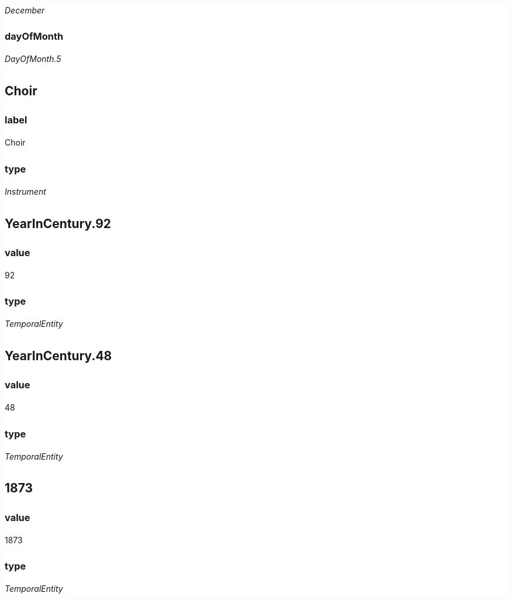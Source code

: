 
*December*

### dayOfMonth


*DayOfMonth.5*

## Choir

### label


Choir

### type


*Instrument*

## YearInCentury.92

### value


92

### type


*TemporalEntity*

## YearInCentury.48

### value


48

### type


*TemporalEntity*

## 1873

### value


1873

### type


*TemporalEntity*
